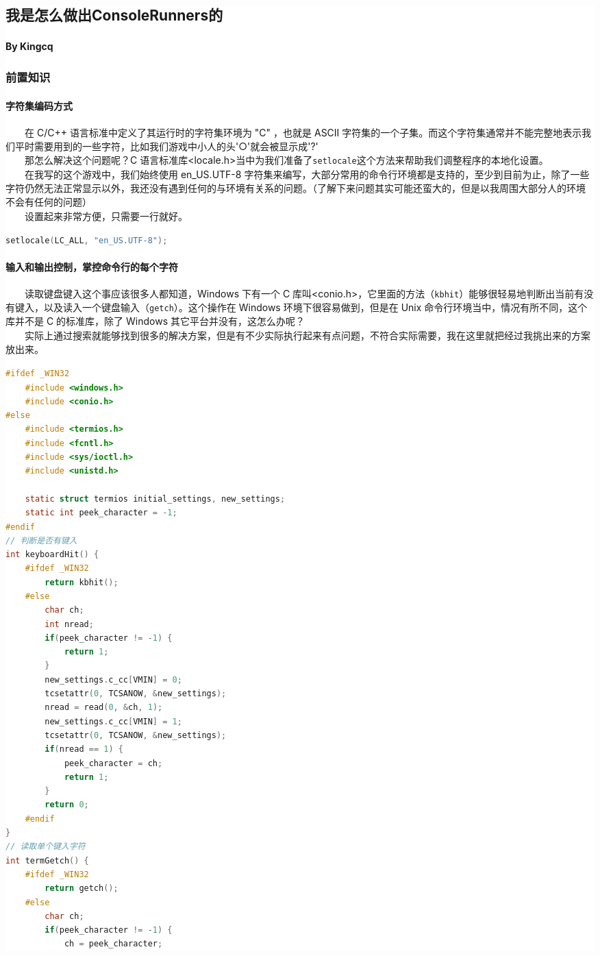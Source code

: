 ## 我是怎么做出ConsoleRunners的
#### By Kingcq

### 前置知识
#### 字符集编码方式
&emsp;&emsp;在 C/C++ 语言标准中定义了其运行时的字符集环境为 "C" ，也就是 ASCII 字符集的一个子集。而这个字符集通常并不能完整地表示我们平时需要用到的一些字符，比如我们游戏中小人的头'○'就会被显示成'?'  
&emsp;&emsp;那怎么解决这个问题呢？C 语言标准库<locale.h>当中为我们准备了`setlocale`这个方法来帮助我们调整程序的本地化设置。  
&emsp;&emsp;在我写的这个游戏中，我们始终使用 en_US.UTF-8 字符集来编写，大部分常用的命令行环境都是支持的，至少到目前为止，除了一些字符仍然无法正常显示以外，我还没有遇到任何的与环境有关系的问题。（了解下来问题其实可能还蛮大的，但是以我周围大部分人的环境不会有任何的问题）  
&emsp;&emsp;设置起来非常方便，只需要一行就好。  
```c
setlocale(LC_ALL, "en_US.UTF-8");
```

#### 输入和输出控制，掌控命令行的每个字符
&emsp;&emsp;读取键盘键入这个事应该很多人都知道，Windows 下有一个 C 库叫<conio.h>，它里面的方法（`kbhit`）能够很轻易地判断出当前有没有键入，以及读入一个键盘输入（`getch`）。这个操作在 Windows 环境下很容易做到，但是在 Unix 命令行环境当中，情况有所不同，这个库并不是 C 的标准库，除了 Windows 其它平台并没有，这怎么办呢？  
&emsp;&emsp;实际上通过搜索就能够找到很多的解决方案，但是有不少实际执行起来有点问题，不符合实际需要，我在这里就把经过我挑出来的方案放出来。  
```c
#ifdef _WIN32
    #include <windows.h>
    #include <conio.h>
#else
    #include <termios.h>
    #include <fcntl.h>
    #include <sys/ioctl.h>
    #include <unistd.h>

    static struct termios initial_settings, new_settings;
    static int peek_character = -1;
#endif
// 判断是否有键入
int keyboardHit() {
    #ifdef _WIN32
        return kbhit();
    #else
        char ch;
        int nread;
        if(peek_character != -1) {
            return 1;
        }
        new_settings.c_cc[VMIN] = 0;
        tcsetattr(0, TCSANOW, &new_settings);
        nread = read(0, &ch, 1);
        new_settings.c_cc[VMIN] = 1;
        tcsetattr(0, TCSANOW, &new_settings);
        if(nread == 1) {
            peek_character = ch;
            return 1;
        }
        return 0;
    #endif
}
// 读取单个键入字符
int termGetch() {
    #ifdef _WIN32
        return getch();
    #else
        char ch;
        if(peek_character != -1) {
            ch = peek_character;
```